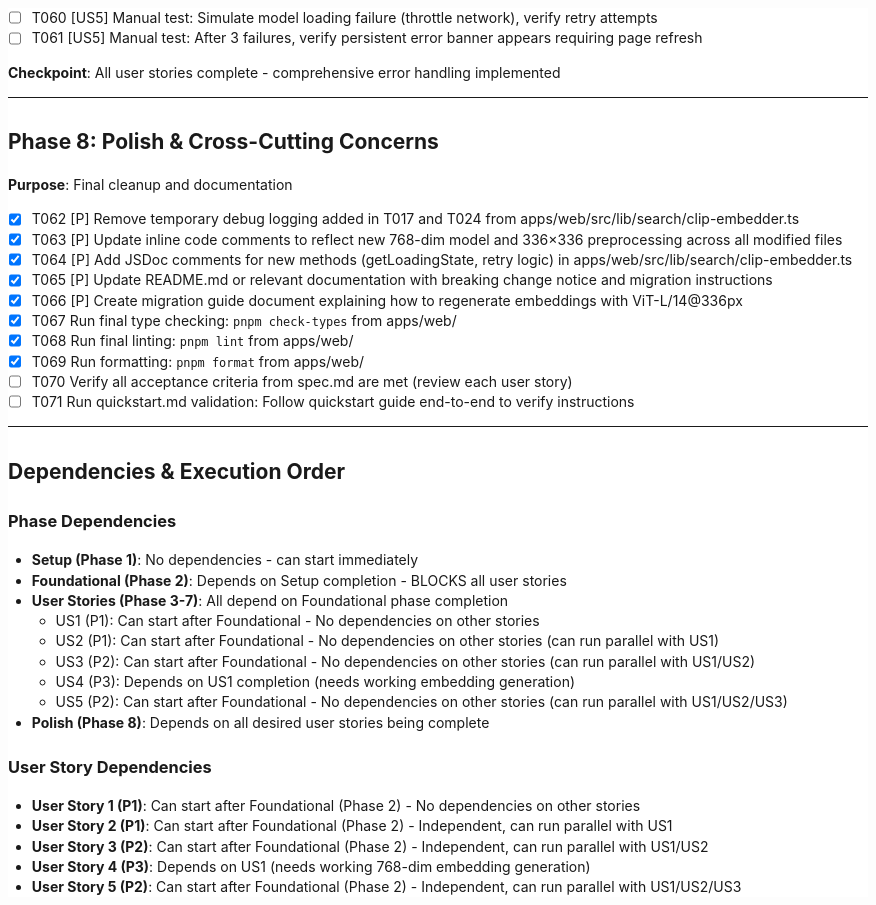 - [ ] T060 [US5] Manual test: Simulate model loading failure (throttle network), verify retry attempts
- [ ] T061 [US5] Manual test: After 3 failures, verify persistent error banner appears requiring page refresh

**Checkpoint**: All user stories complete - comprehensive error handling implemented

---

## Phase 8: Polish & Cross-Cutting Concerns

**Purpose**: Final cleanup and documentation

- [x] T062 [P] Remove temporary debug logging added in T017 and T024 from apps/web/src/lib/search/clip-embedder.ts
- [x] T063 [P] Update inline code comments to reflect new 768-dim model and 336×336 preprocessing across all modified files
- [x] T064 [P] Add JSDoc comments for new methods (getLoadingState, retry logic) in apps/web/src/lib/search/clip-embedder.ts
- [x] T065 [P] Update README.md or relevant documentation with breaking change notice and migration instructions
- [x] T066 [P] Create migration guide document explaining how to regenerate embeddings with ViT-L/14@336px
- [x] T067 Run final type checking: `pnpm check-types` from apps/web/
- [x] T068 Run final linting: `pnpm lint` from apps/web/
- [x] T069 Run formatting: `pnpm format` from apps/web/
- [ ] T070 Verify all acceptance criteria from spec.md are met (review each user story)
- [ ] T071 Run quickstart.md validation: Follow quickstart guide end-to-end to verify instructions

---

## Dependencies & Execution Order

### Phase Dependencies

- **Setup (Phase 1)**: No dependencies - can start immediately
- **Foundational (Phase 2)**: Depends on Setup completion - BLOCKS all user stories
- **User Stories (Phase 3-7)**: All depend on Foundational phase completion
  - US1 (P1): Can start after Foundational - No dependencies on other stories
  - US2 (P1): Can start after Foundational - No dependencies on other stories (can run parallel with US1)
  - US3 (P2): Can start after Foundational - No dependencies on other stories (can run parallel with US1/US2)
  - US4 (P3): Depends on US1 completion (needs working embedding generation)
  - US5 (P2): Can start after Foundational - No dependencies on other stories (can run parallel with US1/US2/US3)
- **Polish (Phase 8)**: Depends on all desired user stories being complete

### User Story Dependencies

- **User Story 1 (P1)**: Can start after Foundational (Phase 2) - No dependencies on other stories
- **User Story 2 (P1)**: Can start after Foundational (Phase 2) - Independent, can run parallel with US1
- **User Story 3 (P2)**: Can start after Foundational (Phase 2) - Independent, can run parallel with US1/US2
- **User Story 4 (P3)**: Depends on US1 (needs working 768-dim embedding generation)
- **User Story 5 (P2)**: Can start after Foundational (Phase 2) - Independent, can run parallel with US1/US2/US3
